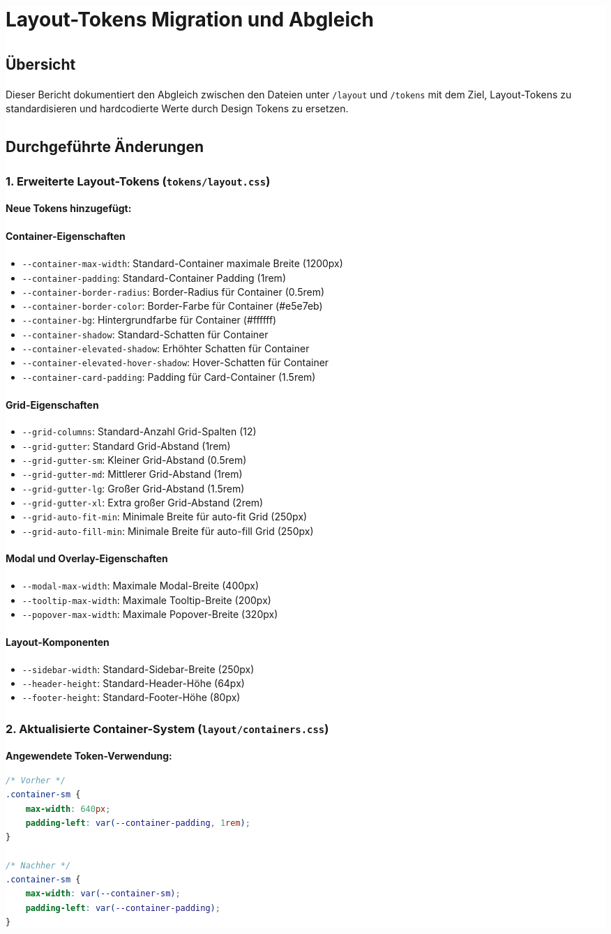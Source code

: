 # Layout-Tokens Migration und Abgleich

## Übersicht

Dieser Bericht dokumentiert den Abgleich zwischen den Dateien unter `/layout` und `/tokens` mit dem Ziel, Layout-Tokens zu standardisieren und hardcodierte Werte durch Design Tokens zu ersetzen.

## Durchgeführte Änderungen

### 1. Erweiterte Layout-Tokens (`tokens/layout.css`)

**Neue Tokens hinzugefügt:**

#### Container-Eigenschaften
- `--container-max-width`: Standard-Container maximale Breite (1200px)
- `--container-padding`: Standard-Container Padding (1rem)
- `--container-border-radius`: Border-Radius für Container (0.5rem)
- `--container-border-color`: Border-Farbe für Container (#e5e7eb)
- `--container-bg`: Hintergrundfarbe für Container (#ffffff)
- `--container-shadow`: Standard-Schatten für Container
- `--container-elevated-shadow`: Erhöhter Schatten für Container
- `--container-elevated-hover-shadow`: Hover-Schatten für Container
- `--container-card-padding`: Padding für Card-Container (1.5rem)

#### Grid-Eigenschaften
- `--grid-columns`: Standard-Anzahl Grid-Spalten (12)
- `--grid-gutter`: Standard Grid-Abstand (1rem)
- `--grid-gutter-sm`: Kleiner Grid-Abstand (0.5rem)
- `--grid-gutter-md`: Mittlerer Grid-Abstand (1rem)
- `--grid-gutter-lg`: Großer Grid-Abstand (1.5rem)
- `--grid-gutter-xl`: Extra großer Grid-Abstand (2rem)
- `--grid-auto-fit-min`: Minimale Breite für auto-fit Grid (250px)
- `--grid-auto-fill-min`: Minimale Breite für auto-fill Grid (250px)

#### Modal und Overlay-Eigenschaften
- `--modal-max-width`: Maximale Modal-Breite (400px)
- `--tooltip-max-width`: Maximale Tooltip-Breite (200px)
- `--popover-max-width`: Maximale Popover-Breite (320px)

#### Layout-Komponenten
- `--sidebar-width`: Standard-Sidebar-Breite (250px)
- `--header-height`: Standard-Header-Höhe (64px)
- `--footer-height`: Standard-Footer-Höhe (80px)

### 2. Aktualisierte Container-System (`layout/containers.css`)

**Angewendete Token-Verwendung:**

```css
/* Vorher */
.container-sm {
    max-width: 640px;
    padding-left: var(--container-padding, 1rem);
}

/* Nachher */
.container-sm {
    max-width: var(--container-sm);
    padding-left: var(--container-padding);
}
```
